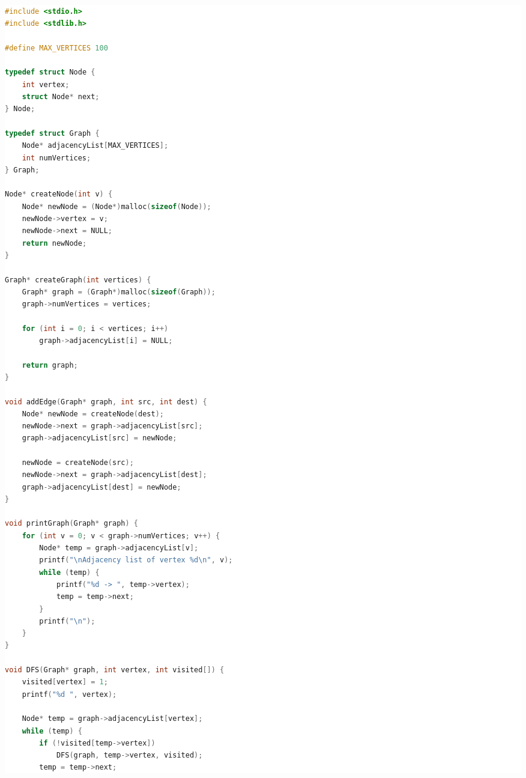 ```c
#include <stdio.h>
#include <stdlib.h>

#define MAX_VERTICES 100

typedef struct Node {
    int vertex;
    struct Node* next;
} Node;

typedef struct Graph {
    Node* adjacencyList[MAX_VERTICES];
    int numVertices;
} Graph;

Node* createNode(int v) {
    Node* newNode = (Node*)malloc(sizeof(Node));
    newNode->vertex = v;
    newNode->next = NULL;
    return newNode;
}

Graph* createGraph(int vertices) {
    Graph* graph = (Graph*)malloc(sizeof(Graph));
    graph->numVertices = vertices;

    for (int i = 0; i < vertices; i++)
        graph->adjacencyList[i] = NULL;

    return graph;
}

void addEdge(Graph* graph, int src, int dest) {
    Node* newNode = createNode(dest);
    newNode->next = graph->adjacencyList[src];
    graph->adjacencyList[src] = newNode;

    newNode = createNode(src);
    newNode->next = graph->adjacencyList[dest];
    graph->adjacencyList[dest] = newNode;
}

void printGraph(Graph* graph) {
    for (int v = 0; v < graph->numVertices; v++) {
        Node* temp = graph->adjacencyList[v];
        printf("\nAdjacency list of vertex %d\n", v);
        while (temp) {
            printf("%d -> ", temp->vertex);
            temp = temp->next;
        }
        printf("\n");
    }
}

void DFS(Graph* graph, int vertex, int visited[]) {
    visited[vertex] = 1;
    printf("%d ", vertex);

    Node* temp = graph->adjacencyList[vertex];
    while (temp) {
        if (!visited[temp->vertex])
            DFS(graph, temp->vertex, visited);
        temp = temp->next;
```